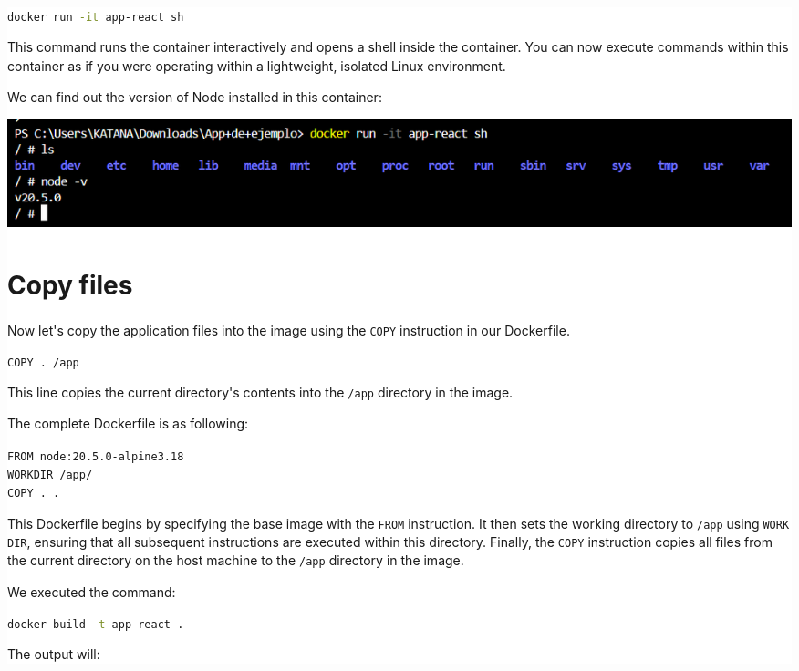 ```bash
docker run -it app-react sh
```

This command runs the container interactively and opens a shell inside the container. You can now execute commands within this container as if you were operating within a lightweight, isolated Linux environment.

We can find out the version of Node installed in this container:

![Untitled](Construction%20of%20Docker%20Images%2045ad9a233c014439ba5c9a5427629992/Untitled%206.png)

# Copy files

Now let's copy the application files into the image using the `COPY` instruction in our Dockerfile.

```bash
COPY . /app

```

This line copies the current directory's contents into the `/app` directory in the image.

The complete Dockerfile is as following:

```bash
FROM node:20.5.0-alpine3.18
WORKDIR /app/
COPY . .
```

This Dockerfile begins by specifying the base image with the `FROM` instruction. It then sets the working directory to `/app` using `WORKDIR`, ensuring that all subsequent instructions are executed within this directory. Finally, the `COPY` instruction copies all files from the current directory on the host machine to the `/app` directory in the image.

We executed the command:

```bash
docker build -t app-react .
```

The output will:
